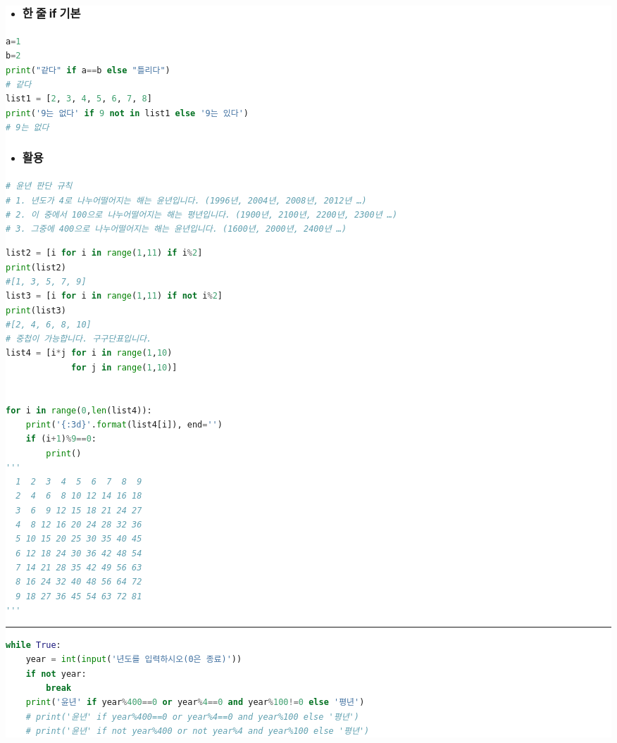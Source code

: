 - ### 한 줄 if 기본

```python
a=1
b=2
print("같다" if a==b else "틀리다")
# 같다
list1 = [2, 3, 4, 5, 6, 7, 8]
print('9는 없다' if 9 not in list1 else '9는 있다')
# 9는 없다
```

- ### 활용

```python
# 윤년 판단 규칙
# 1. 년도가 4로 나누어떨어지는 해는 윤년입니다. (1996년, 2004년, 2008년, 2012년 …)
# 2. 이 중에서 100으로 나누어떨어지는 해는 평년입니다. (1900년, 2100년, 2200년, 2300년 …)
# 3. 그중에 400으로 나누어떨어지는 해는 윤년입니다. (1600년, 2000년, 2400년 …)
```

```python
list2 = [i for i in range(1,11) if i%2]
print(list2)
#[1, 3, 5, 7, 9]
list3 = [i for i in range(1,11) if not i%2]
print(list3)
#[2, 4, 6, 8, 10]
# 중첩이 가능합니다. 구구단표입니다.
list4 = [i*j for i in range(1,10)
             for j in range(1,10)]


for i in range(0,len(list4)):
    print('{:3d}'.format(list4[i]), end='')
    if (i+1)%9==0:
        print()
'''
  1  2  3  4  5  6  7  8  9
  2  4  6  8 10 12 14 16 18
  3  6  9 12 15 18 21 24 27
  4  8 12 16 20 24 28 32 36
  5 10 15 20 25 30 35 40 45
  6 12 18 24 30 36 42 48 54
  7 14 21 28 35 42 49 56 63
  8 16 24 32 40 48 56 64 72
  9 18 27 36 45 54 63 72 81
'''
```

---

```python
while True:
    year = int(input('년도를 입력하시오(0은 종료)'))
    if not year:
        break
    print('윤년' if year%400==0 or year%4==0 and year%100!=0 else '평년')
    # print('윤년' if year%400==0 or year%4==0 and year%100 else '평년')
    # print('윤년' if not year%400 or not year%4 and year%100 else '평년')
```
